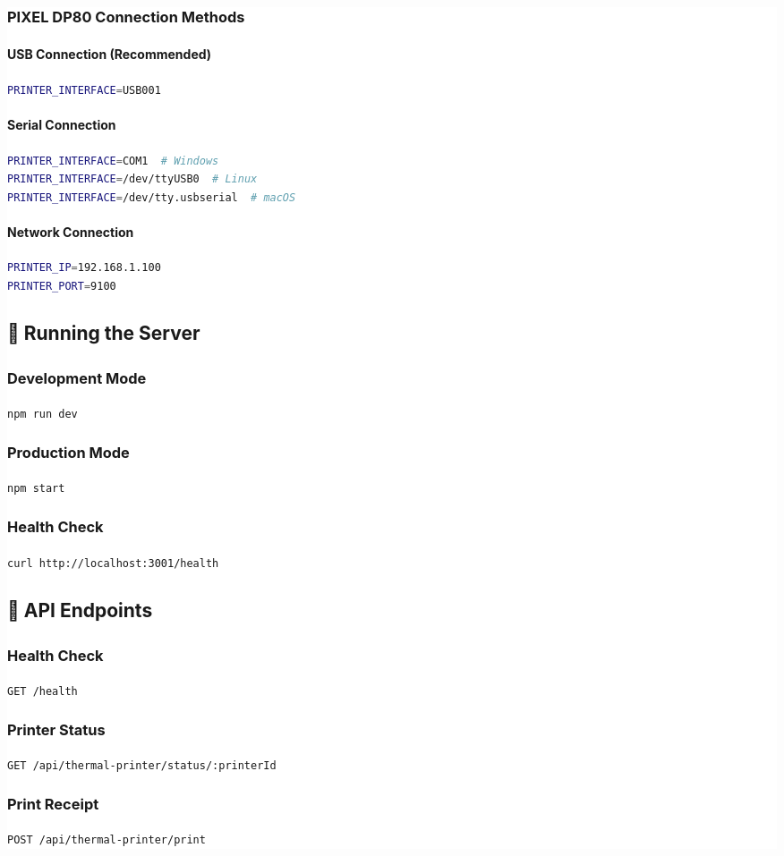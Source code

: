 ### PIXEL DP80 Connection Methods

#### USB Connection (Recommended)
```bash
PRINTER_INTERFACE=USB001
```

#### Serial Connection
```bash
PRINTER_INTERFACE=COM1  # Windows
PRINTER_INTERFACE=/dev/ttyUSB0  # Linux
PRINTER_INTERFACE=/dev/tty.usbserial  # macOS
```

#### Network Connection
```bash
PRINTER_IP=192.168.1.100
PRINTER_PORT=9100
```

## 🚀 Running the Server

### Development Mode
```bash
npm run dev
```

### Production Mode
```bash
npm start
```

### Health Check
```bash
curl http://localhost:3001/health
```

## 📡 API Endpoints

### Health Check
```
GET /health
```

### Printer Status
```
GET /api/thermal-printer/status/:printerId
```

### Print Receipt
```
POST /api/thermal-printer/print
```
